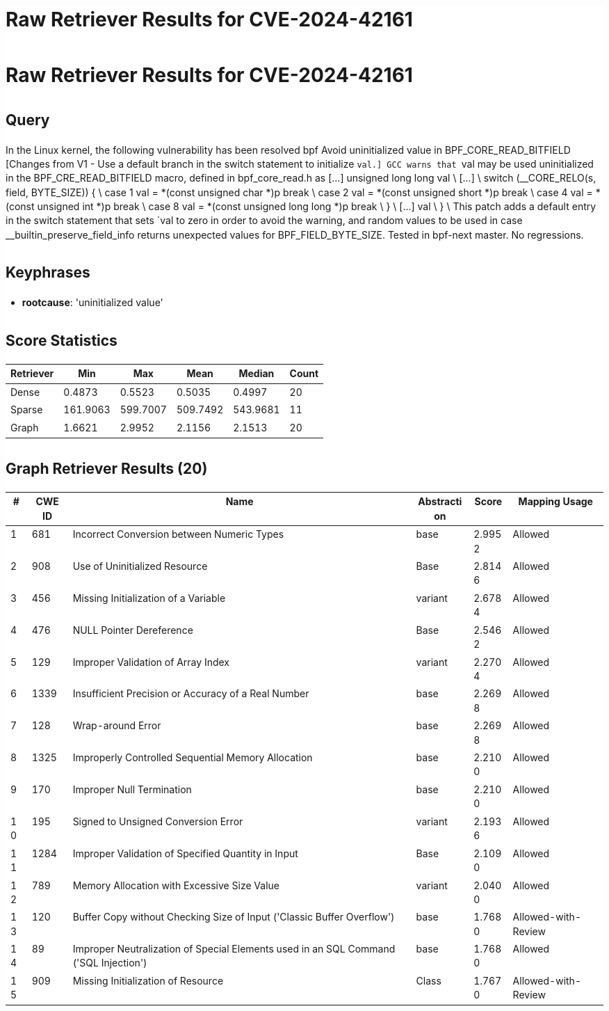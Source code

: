 # Raw Retriever Results for CVE-2024-42161

# Raw Retriever Results for CVE-2024-42161
## Query
In the Linux kernel, the following vulnerability has been resolved bpf Avoid uninitialized value in BPF_CORE_READ_BITFIELD [Changes from V1 - Use a default branch in the switch statement to initialize `val.] GCC warns that `val may be used uninitialized in the BPF_CRE_READ_BITFIELD macro, defined in bpf_core_read.h as [...] unsigned long long val \ [...] \ switch (__CORE_RELO(s, field, BYTE_SIZE)) { \ case 1 val = *(const unsigned char *)p break \ case 2 val = *(const unsigned short *)p break \ case 4 val = *(const unsigned int *)p break \ case 8 val = *(const unsigned long long *)p break \ } \ [...] val \ } \ This patch adds a default entry in the switch statement that sets `val to zero in order to avoid the warning, and random values to be used in case __builtin_preserve_field_info returns unexpected values for BPF_FIELD_BYTE_SIZE. Tested in bpf-next master. No regressions.

## Keyphrases
- **rootcause**: 'uninitialized value'

## Score Statistics
| Retriever | Min | Max | Mean | Median | Count |
|-----------|-----|-----|------|--------|-------|
| Dense | 0.4873 | 0.5523 | 0.5035 | 0.4997 | 20 |
| Sparse | 161.9063 | 599.7007 | 509.7492 | 543.9681 | 11 |
| Graph | 1.6621 | 2.9952 | 2.1156 | 2.1513 | 20 |

## Graph Retriever Results (20)
| # | CWE ID | Name | Abstraction | Score | Mapping Usage |
|---|--------|------|-------------|-------|---------------|
| 1 | 681 | Incorrect Conversion between Numeric Types | base | 2.9952 | Allowed |
| 2 | 908 | Use of Uninitialized Resource | Base | 2.8146 | Allowed |
| 3 | 456 | Missing Initialization of a Variable | variant | 2.6784 | Allowed |
| 4 | 476 | NULL Pointer Dereference | Base | 2.5462 | Allowed |
| 5 | 129 | Improper Validation of Array Index | variant | 2.2704 | Allowed |
| 6 | 1339 | Insufficient Precision or Accuracy of a Real Number | base | 2.2698 | Allowed |
| 7 | 128 | Wrap-around Error | base | 2.2698 | Allowed |
| 8 | 1325 | Improperly Controlled Sequential Memory Allocation | base | 2.2100 | Allowed |
| 9 | 170 | Improper Null Termination | base | 2.2100 | Allowed |
| 10 | 195 | Signed to Unsigned Conversion Error | variant | 2.1936 | Allowed |
| 11 | 1284 | Improper Validation of Specified Quantity in Input | Base | 2.1090 | Allowed |
| 12 | 789 | Memory Allocation with Excessive Size Value | variant | 2.0400 | Allowed |
| 13 | 120 | Buffer Copy without Checking Size of Input ('Classic Buffer Overflow') | base | 1.7680 | Allowed-with-Review |
| 14 | 89 | Improper Neutralization of Special Elements used in an SQL Command ('SQL Injection') | base | 1.7680 | Allowed |
| 15 | 909 | Missing Initialization of Resource | Class | 1.7670 | Allowed-with-Review |
